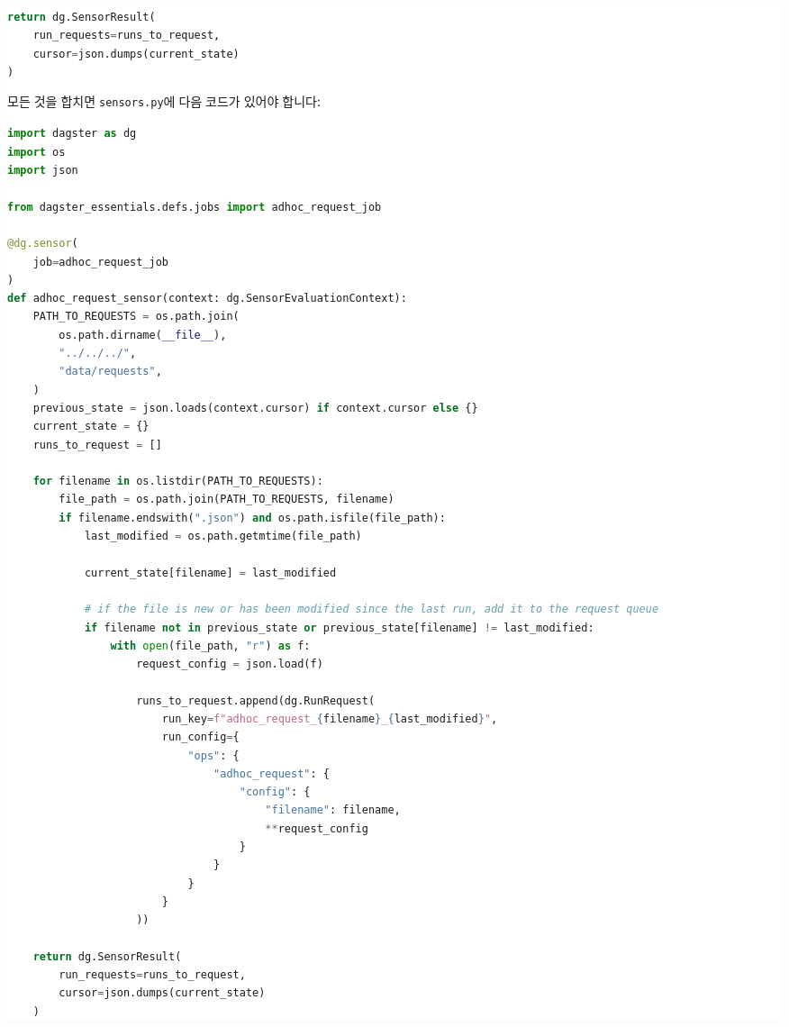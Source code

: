```python
return dg.SensorResult(
    run_requests=runs_to_request,
    cursor=json.dumps(current_state)
)
```

모든 것을 합치면 `sensors.py`에 다음 코드가 있어야 합니다:

```python
import dagster as dg
import os
import json

from dagster_essentials.defs.jobs import adhoc_request_job

@dg.sensor(
    job=adhoc_request_job
)
def adhoc_request_sensor(context: dg.SensorEvaluationContext):
    PATH_TO_REQUESTS = os.path.join(
        os.path.dirname(__file__),
        "../../../",
        "data/requests",
    )
    previous_state = json.loads(context.cursor) if context.cursor else {}
    current_state = {}
    runs_to_request = []

    for filename in os.listdir(PATH_TO_REQUESTS):
        file_path = os.path.join(PATH_TO_REQUESTS, filename)
        if filename.endswith(".json") and os.path.isfile(file_path):
            last_modified = os.path.getmtime(file_path)

            current_state[filename] = last_modified

            # if the file is new or has been modified since the last run, add it to the request queue
            if filename not in previous_state or previous_state[filename] != last_modified:
                with open(file_path, "r") as f:
                    request_config = json.load(f)

                    runs_to_request.append(dg.RunRequest(
                        run_key=f"adhoc_request_{filename}_{last_modified}",
                        run_config={
                            "ops": {
                                "adhoc_request": {
                                    "config": {
                                        "filename": filename,
                                        **request_config
                                    }
                                }
                            }
                        }
                    ))

    return dg.SensorResult(
        run_requests=runs_to_request,
        cursor=json.dumps(current_state)
    )
```
